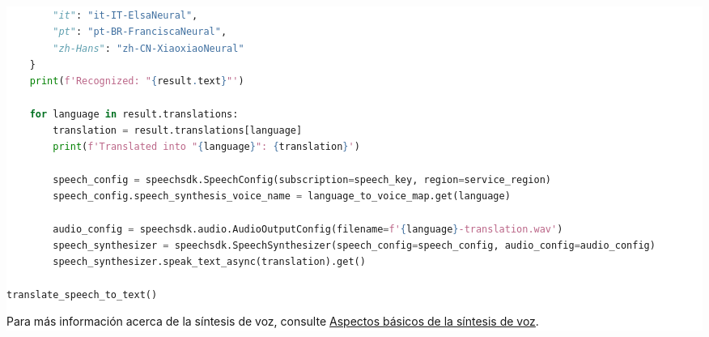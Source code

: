 ```python
        "it": "it-IT-ElsaNeural",
        "pt": "pt-BR-FranciscaNeural",
        "zh-Hans": "zh-CN-XiaoxiaoNeural"
    }
    print(f'Recognized: "{result.text}"')

    for language in result.translations:
        translation = result.translations[language]
        print(f'Translated into "{language}": {translation}')

        speech_config = speechsdk.SpeechConfig(subscription=speech_key, region=service_region)
        speech_config.speech_synthesis_voice_name = language_to_voice_map.get(language)
        
        audio_config = speechsdk.audio.AudioOutputConfig(filename=f'{language}-translation.wav')
        speech_synthesizer = speechsdk.SpeechSynthesizer(speech_config=speech_config, audio_config=audio_config)
        speech_synthesizer.speak_text_async(translation).get()

translate_speech_to_text()
```

Para más información acerca de la síntesis de voz, consulte [Aspectos básicos de la síntesis de voz](../../../text-to-speech-basics.md).

[config]: https://docs.microsoft.com/python/api/azure-cognitiveservices-speech/azure.cognitiveservices.speech.translation.speechtranslationconfig?view=azure-python
[audioconfig]: https://docs.microsoft.com/python/api/azure-cognitiveservices-speech/azure.cognitiveservices.speech.audio.audioconfig?view=azure-python
[recognizer]: https://docs.microsoft.com/python/api/azure-cognitiveservices-speech/azure.cognitiveservices.speech.translation.translationrecognizer?view=azure-python
[recognitionlang]: https://docs.microsoft.com/python/api/azure-cognitiveservices-speech/azure.cognitiveservices.speech.speechconfig?view=azure-python
[addlang]: https://docs.microsoft.com/python/api/azure-cognitiveservices-speech/azure.cognitiveservices.speech.translation.speechtranslationconfig?view=azure-python#add-target-language-language--str-
[translations]: https://docs.microsoft.com/python/api/azure-cognitiveservices-speech/azure.cognitiveservices.speech.translation.translationrecognitionresult?view=azure-python#translations
[voicename]: https://docs.microsoft.com/python/api/azure-cognitiveservices-speech/azure.cognitiveservices.speech.translation.speechtranslationconfig?view=azure-python#voice-name
[speechsynthesisvoicename]: https://docs.microsoft.com/python/api/azure-cognitiveservices-speech/azure.cognitiveservices.speech.speechconfig?view=azure-python#speech-synthesis-voice-name
